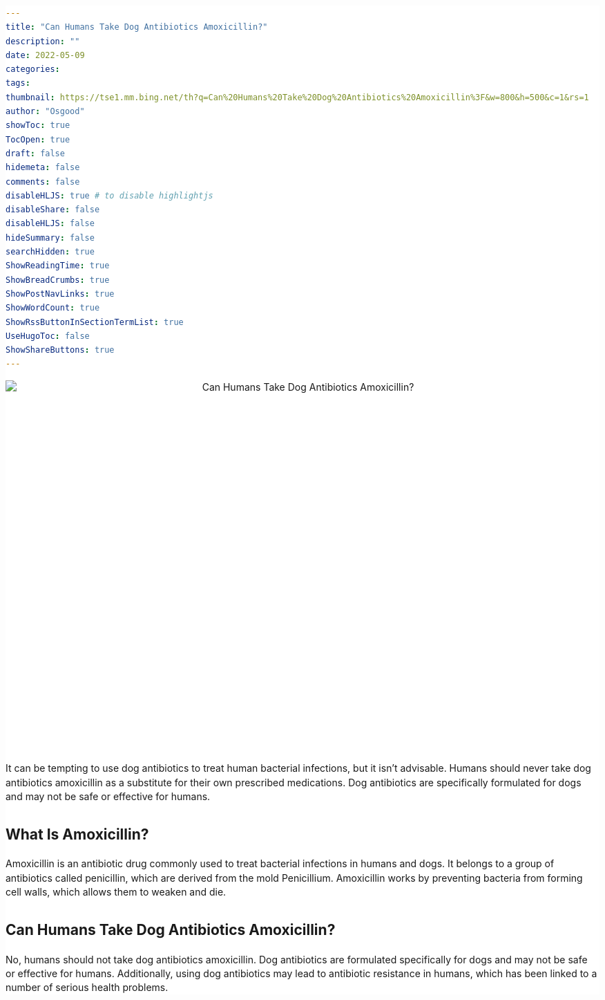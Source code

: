 ```yaml
---
title: "Can Humans Take Dog Antibiotics Amoxicillin?"
description: ""
date: 2022-05-09
categories: 
tags: 
thumbnail: https://tse1.mm.bing.net/th?q=Can%20Humans%20Take%20Dog%20Antibiotics%20Amoxicillin%3F&w=800&h=500&c=1&rs=1
author: "Osgood"
showToc: true
TocOpen: true
draft: false
hidemeta: false
comments: false
disableHLJS: true # to disable highlightjs
disableShare: false
disableHLJS: false
hideSummary: false
searchHidden: true
ShowReadingTime: true
ShowBreadCrumbs: true
ShowPostNavLinks: true
ShowWordCount: true
ShowRssButtonInSectionTermList: true
UseHugoToc: false
ShowShareButtons: true
---
```


<center>
	<img src="https://tse1.mm.bing.net/th?q=Can%20Humans%20Take%20Dog%20Antibiotics%20Amoxicillin%3F&w=800&h=500&c=1&rs=1" alt="Can Humans Take Dog Antibiotics Amoxicillin?" width="800" height="500" style="display: block; width: 100%; height: auto">
</center>

<p>It can be tempting to use dog antibiotics to treat human bacterial infections, but it isn’t advisable. Humans should never take dog antibiotics amoxicillin as a substitute for their own prescribed medications. Dog antibiotics are specifically formulated for dogs and may not be safe or effective for humans. </p>

<h2>What Is Amoxicillin?</h2>

<p>Amoxicillin is an antibiotic drug commonly used to treat bacterial infections in humans and dogs. It belongs to a group of antibiotics called penicillin, which are derived from the mold Penicillium. Amoxicillin works by preventing bacteria from forming cell walls, which allows them to weaken and die. </p>

<h2>Can Humans Take Dog Antibiotics Amoxicillin?</h2>

<p>No, humans should not take dog antibiotics amoxicillin. Dog antibiotics are formulated specifically for dogs and may not be safe or effective for humans. Additionally, using dog antibiotics may lead to antibiotic resistance in humans, which has been linked to a number of serious health problems. </p>
